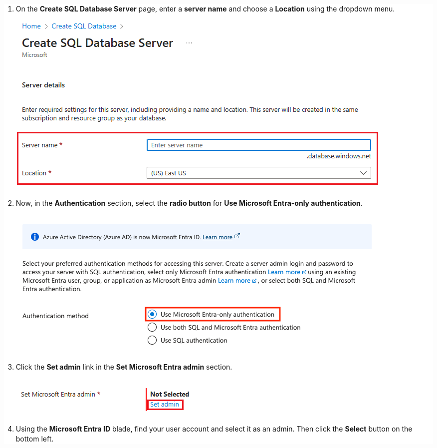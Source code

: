 1. On the **Create SQL Database Server** page, enter a **server name** and choose a **Location** using the dropdown menu.

    ![A picture of entering a server name and choosing a Location using the dropdown menu on the Create SQL Database Server page](./media/ch2/deploy1j.png)

1. Now, in the **Authentication** section, select the **radio button** for **Use Microsoft Entra-only authentication**.

    ![A picture of selecting the radio button for Use both SQL and Microsoft Entra authentication in the authentication section](./media/ch2/deploy1k.png)

1. Click the **Set admin** link in the **Set Microsoft Entra admin** section. 

    ![A picture of clicking the Set admin link in the Set Microsoft Entra admin section](./media/ch2/deploy1l.png)

1. Using the **Microsoft Entra ID** blade, find your user account and select it as an admin. Then click the **Select** button on the bottom left.
